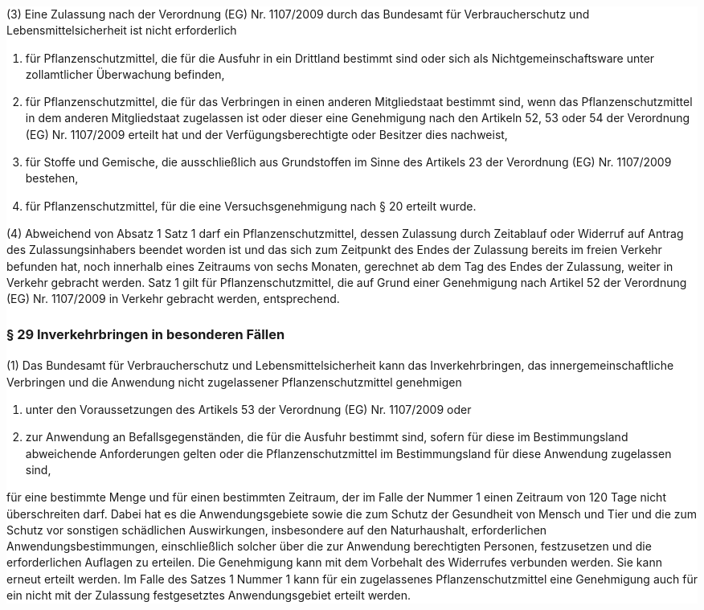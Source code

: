 (3) Eine Zulassung nach der Verordnung (EG) Nr. 1107/2009 durch das
Bundesamt für Verbraucherschutz und Lebensmittelsicherheit ist nicht
erforderlich

1.  für Pflanzenschutzmittel, die für die Ausfuhr in ein Drittland
    bestimmt sind oder sich als Nichtgemeinschaftsware unter zollamtlicher
    Überwachung befinden,


2.  für Pflanzenschutzmittel, die für das Verbringen in einen anderen
    Mitgliedstaat bestimmt sind, wenn das Pflanzenschutzmittel in dem
    anderen Mitgliedstaat zugelassen ist oder dieser eine Genehmigung nach
    den Artikeln 52, 53 oder 54 der Verordnung (EG) Nr. 1107/2009 erteilt
    hat und der Verfügungsberechtigte oder Besitzer dies nachweist,


3.  für Stoffe und Gemische, die ausschließlich aus Grundstoffen im Sinne
    des Artikels 23 der Verordnung (EG) Nr. 1107/2009 bestehen,


4.  für Pflanzenschutzmittel, für die eine Versuchsgenehmigung nach § 20
    erteilt wurde.




(4) Abweichend von Absatz 1 Satz 1 darf ein Pflanzenschutzmittel,
dessen Zulassung durch Zeitablauf oder Widerruf auf Antrag des
Zulassungsinhabers beendet worden ist und das sich zum Zeitpunkt des
Endes der Zulassung bereits im freien Verkehr befunden hat, noch
innerhalb eines Zeitraums von sechs Monaten, gerechnet ab dem Tag des
Endes der Zulassung, weiter in Verkehr gebracht werden. Satz 1 gilt
für Pflanzenschutzmittel, die auf Grund einer Genehmigung nach Artikel
52 der Verordnung (EG) Nr. 1107/2009 in Verkehr gebracht werden,
entsprechend.


### § 29 Inverkehrbringen in besonderen Fällen

(1) Das Bundesamt für Verbraucherschutz und Lebensmittelsicherheit
kann das Inverkehrbringen, das innergemeinschaftliche Verbringen und
die Anwendung nicht zugelassener Pflanzenschutzmittel genehmigen

1.  unter den Voraussetzungen des Artikels 53 der Verordnung (EG) Nr.
    1107/2009 oder


2.  zur Anwendung an Befallsgegenständen, die für die Ausfuhr bestimmt
    sind, sofern für diese im Bestimmungsland abweichende Anforderungen
    gelten oder die Pflanzenschutzmittel im Bestimmungsland für diese
    Anwendung zugelassen sind,



für eine bestimmte Menge und für einen bestimmten Zeitraum, der im
Falle der Nummer 1 einen Zeitraum von 120 Tage nicht überschreiten
darf. Dabei hat es die Anwendungsgebiete sowie die zum Schutz der
Gesundheit von Mensch und Tier und die zum Schutz vor sonstigen
schädlichen Auswirkungen, insbesondere auf den Naturhaushalt,
erforderlichen Anwendungsbestimmungen, einschließlich solcher über die
zur Anwendung berechtigten Personen, festzusetzen und die
erforderlichen Auflagen zu erteilen. Die Genehmigung kann mit dem
Vorbehalt des Widerrufes verbunden werden. Sie kann erneut erteilt
werden. Im Falle des Satzes 1 Nummer 1 kann für ein zugelassenes
Pflanzenschutzmittel eine Genehmigung auch für ein nicht mit der
Zulassung festgesetztes Anwendungsgebiet erteilt werden.
